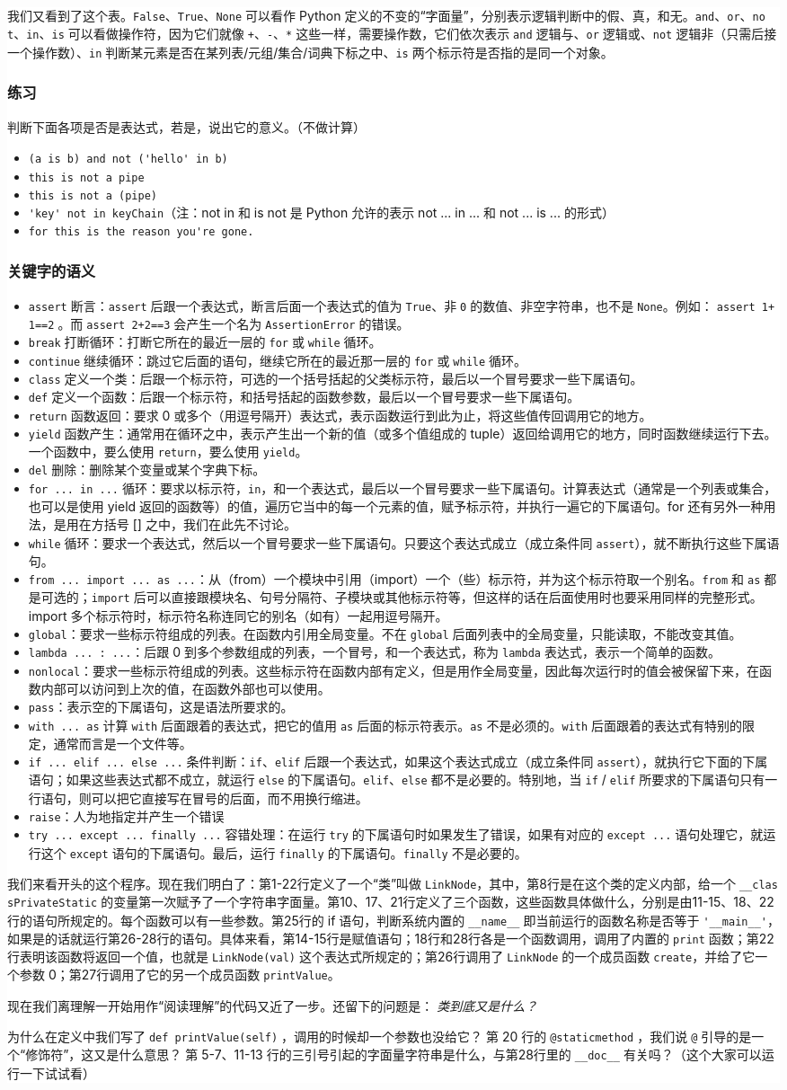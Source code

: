 我们又看到了这个表。`False`、`True`、`None` 可以看作 Python 定义的不变的“字面量”，分别表示逻辑判断中的假、真，和无。`and`、`or`、`not`、`in`、`is` 可以看做操作符，因为它们就像 `+`、`-`、`*` 这些一样，需要操作数，它们依次表示 `and` 逻辑与、`or` 逻辑或、`not` 逻辑非（只需后接一个操作数）、`in` 判断某元素是否在某列表/元组/集合/词典下标之中、`is` 两个标示符是否指的是同一个对象。

### 练习

判断下面各项是否是表达式，若是，说出它的意义。（不做计算）

- `(a is b) and not ('hello' in b)`
- `this is not a pipe`
- `this is not a (pipe)`
- `'key' not in keyChain`（注：not in 和 is not 是 Python 允许的表示 not ... in ... 和 not ... is ... 的形式）
- `for this is the reason you're gone.`

### 关键字的语义

- `assert` 断言：`assert` 后跟一个表达式，断言后面一个表达式的值为 `True`、非 `0` 的数值、非空字符串，也不是 `None`。例如： `assert 1+1==2` 。而 `assert 2+2==3` 会产生一个名为 `AssertionError` 的错误。
- `break` 打断循环：打断它所在的最近一层的 `for` 或 `while` 循环。
- `continue` 继续循环：跳过它后面的语句，继续它所在的最近那一层的 `for` 或 `while` 循环。
- `class` 定义一个类：后跟一个标示符，可选的一个括号括起的父类标示符，最后以一个冒号要求一些下属语句。
- `def` 定义一个函数：后跟一个标示符，和括号括起的函数参数，最后以一个冒号要求一些下属语句。
- `return` 函数返回：要求 0 或多个（用逗号隔开）表达式，表示函数运行到此为止，将这些值传回调用它的地方。
- `yield` 函数产生：通常用在循环之中，表示产生出一个新的值（或多个值组成的 tuple）返回给调用它的地方，同时函数继续运行下去。一个函数中，要么使用 `return`，要么使用 `yield`。
- `del` 删除：删除某个变量或某个字典下标。
- `for ... in ...` 循环：要求以标示符，`in`，和一个表达式，最后以一个冒号要求一些下属语句。计算表达式（通常是一个列表或集合，也可以是使用 yield 返回的函数等）的值，遍历它当中的每一个元素的值，赋予标示符，并执行一遍它的下属语句。for 还有另外一种用法，是用在方括号 [] 之中，我们在此先不讨论。
- `while` 循环：要求一个表达式，然后以一个冒号要求一些下属语句。只要这个表达式成立（成立条件同 `assert`），就不断执行这些下属语句。
- `from ... import ... as ...`：从（from）一个模块中引用（import）一个（些）标示符，并为这个标示符取一个别名。`from` 和 `as` 都是可选的；`import` 后可以直接跟模块名、句号分隔符、子模块或其他标示符等，但这样的话在后面使用时也要采用同样的完整形式。import 多个标示符时，标示符名称连同它的别名（如有）一起用逗号隔开。
- `global`：要求一些标示符组成的列表。在函数内引用全局变量。不在 `global` 后面列表中的全局变量，只能读取，不能改变其值。
- `lambda ... : ...`：后跟 0 到多个参数组成的列表，一个冒号，和一个表达式，称为 `lambda` 表达式，表示一个简单的函数。
- `nonlocal`：要求一些标示符组成的列表。这些标示符在函数内部有定义，但是用作全局变量，因此每次运行时的值会被保留下来，在函数内部可以访问到上次的值，在函数外部也可以使用。
- `pass`：表示空的下属语句，这是语法所要求的。
- `with ... as` 计算 `with` 后面跟着的表达式，把它的值用 `as` 后面的标示符表示。`as` 不是必须的。`with` 后面跟着的表达式有特别的限定，通常而言是一个文件等。
- `if ... elif ... else ...` 条件判断：`if`、`elif` 后跟一个表达式，如果这个表达式成立（成立条件同 `assert`），就执行它下面的下属语句；如果这些表达式都不成立，就运行 `else` 的下属语句。`elif`、`else` 都不是必要的。特别地，当 `if` / `elif` 所要求的下属语句只有一行语句，则可以把它直接写在冒号的后面，而不用换行缩进。
- `raise`：人为地指定并产生一个错误
- `try ... except ... finally ...` 容错处理：在运行 `try` 的下属语句时如果发生了错误，如果有对应的 `except ...` 语句处理它，就运行这个 `except` 语句的下属语句。最后，运行 `finally` 的下属语句。`finally` 不是必要的。

我们来看开头的这个程序。现在我们明白了：第1-22行定义了一个“类”叫做 `LinkNode`，其中，第8行是在这个类的定义内部，给一个 `__classPrivateStatic` 的变量第一次赋予了一个字符串字面量。第10、17、21行定义了三个函数，这些函数具体做什么，分别是由11-15、18、22行的语句所规定的。每个函数可以有一些参数。第25行的 if 语句，判断系统内置的 `__name__` 即当前运行的函数名称是否等于 `'__main__'`，如果是的话就运行第26-28行的语句。具体来看，第14-15行是赋值语句；18行和28行各是一个函数调用，调用了内置的 `print` 函数；第22行表明该函数将返回一个值，也就是 `LinkNode(val)` 这个表达式所规定的；第26行调用了 `LinkNode` 的一个成员函数 `create`，并给了它一个参数 0；第27行调用了它的另一个成员函数 `printValue`。

现在我们离理解一开始用作“阅读理解”的代码又近了一步。还留下的问题是：
*类到底又是什么？*

为什么在定义中我们写了 `def printValue(self)` ，调用的时候却一个参数也没给它？
第 20 行的 `@staticmethod` ，我们说 `@` 引导的是一个“修饰符”，这又是什么意思？
第 5-7、11-13 行的三引号引起的字面量字符串是什么，与第28行里的 `__doc__` 有关吗？（这个大家可以运行一下试试看）
